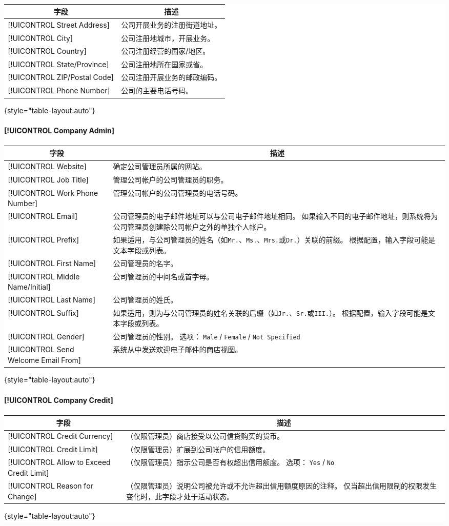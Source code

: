 | 字段 | 描述 |
|------------------------------|-----------------------------------------------------------------------------|
| [!UICONTROL Street Address] | 公司开展业务的注册街道地址。 |
| [!UICONTROL City] | 公司注册地城市，开展业务。 |
| [!UICONTROL Country] | 公司注册经营的国家/地区。 |
| [!UICONTROL State/Province] | 公司注册地所在国家或省。 |
| [!UICONTROL ZIP/Postal Code] | 公司注册开展业务的邮政编码。 |
| [!UICONTROL Phone Number] | 公司的主要电话号码。 |

{style="table-layout:auto"}

#### [!UICONTROL Company Admin]

| 字段 | 描述 |
|--------------------------------------|---------------------------------------------------------------------------------------------------------------------------------------------------------------------------------------------------------------------------------------------------|
| [!UICONTROL Website] | 确定公司管理员所属的网站。 |
| [!UICONTROL Job Title] | 管理公司帐户的公司管理员的职务。 |
| [!UICONTROL Work Phone Number] | 管理公司帐户的公司管理员的电话号码。 |
| [!UICONTROL Email] | 公司管理员的电子邮件地址可以与公司电子邮件地址相同。 如果输入不同的电子邮件地址，则系统将为公司管理员创建除公司帐户之外的单独个人帐户。 |
| [!UICONTROL Prefix] | 如果适用，与公司管理员的姓名（如`Mr.`、`Ms.`、`Mrs.`或`Dr.`）关联的前缀。 根据配置，输入字段可能是文本字段或列表。 |
| [!UICONTROL First Name] | 公司管理员的名字。 |
| [!UICONTROL Middle Name/Initial] | 公司管理员的中间名或首字母。 |
| [!UICONTROL Last Name] | 公司管理员的姓氏。 |
| [!UICONTROL Suffix] | 如果适用，则为与公司管理员的姓名关联的后缀（如`Jr.`、`Sr.`或`III.`）。 根据配置，输入字段可能是文本字段或列表。 |
| [!UICONTROL Gender] | 公司管理员的性别。 选项： `Male` / `Female` / `Not Specified` |
| [!UICONTROL Send Welcome Email From] | 系统从中发送欢迎电子邮件的商店视图。 |

{style="table-layout:auto"}

#### [!UICONTROL Company Credit]

| 字段 | 描述 |
|-------------------------------------------|-----------------------------------------------------------------------------------------------------------------------------------------------------------------------------------------|
| [!UICONTROL Credit Currency] | （仅限管理员）商店接受以公司信贷购买的货币。 |
| [!UICONTROL Credit Limit] | （仅限管理员）扩展到公司帐户的信用额度。 |
| [!UICONTROL Allow to Exceed Credit Limit] | （仅限管理员）指示公司是否有权超出信用额度。 选项： `Yes` / `No` |
| [!UICONTROL Reason for Change] | （仅限管理员）说明公司被允许或不允许超出信用额度原因的注释。 仅当超出信用限制的权限发生变化时，此字段才处于活动状态。 |

{style="table-layout:auto"}
